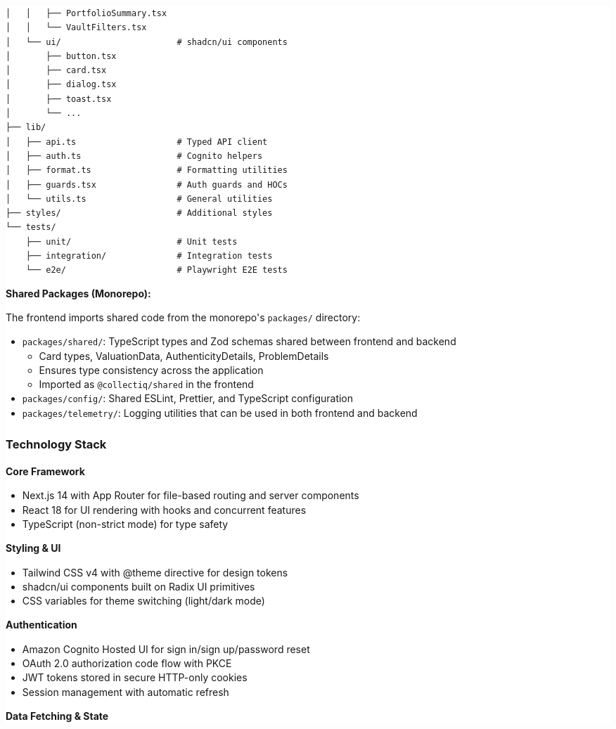 ```
│   │   ├── PortfolioSummary.tsx
│   │   └── VaultFilters.tsx
│   └── ui/                       # shadcn/ui components
│       ├── button.tsx
│       ├── card.tsx
│       ├── dialog.tsx
│       ├── toast.tsx
│       └── ...
├── lib/
│   ├── api.ts                    # Typed API client
│   ├── auth.ts                   # Cognito helpers
│   ├── format.ts                 # Formatting utilities
│   ├── guards.tsx                # Auth guards and HOCs
│   └── utils.ts                  # General utilities
├── styles/                       # Additional styles
└── tests/
    ├── unit/                     # Unit tests
    ├── integration/              # Integration tests
    └── e2e/                      # Playwright E2E tests
```

**Shared Packages (Monorepo):**

The frontend imports shared code from the monorepo's `packages/` directory:

- `packages/shared/`: TypeScript types and Zod schemas shared between frontend and backend
  - Card types, ValuationData, AuthenticityDetails, ProblemDetails
  - Ensures type consistency across the application
  - Imported as `@collectiq/shared` in the frontend
- `packages/config/`: Shared ESLint, Prettier, and TypeScript configuration
- `packages/telemetry/`: Logging utilities that can be used in both frontend and backend

### Technology Stack

**Core Framework**

- Next.js 14 with App Router for file-based routing and server components
- React 18 for UI rendering with hooks and concurrent features
- TypeScript (non-strict mode) for type safety

**Styling & UI**

- Tailwind CSS v4 with @theme directive for design tokens
- shadcn/ui components built on Radix UI primitives
- CSS variables for theme switching (light/dark mode)

**Authentication**

- Amazon Cognito Hosted UI for sign in/sign up/password reset
- OAuth 2.0 authorization code flow with PKCE
- JWT tokens stored in secure HTTP-only cookies
- Session management with automatic refresh

**Data Fetching & State**
